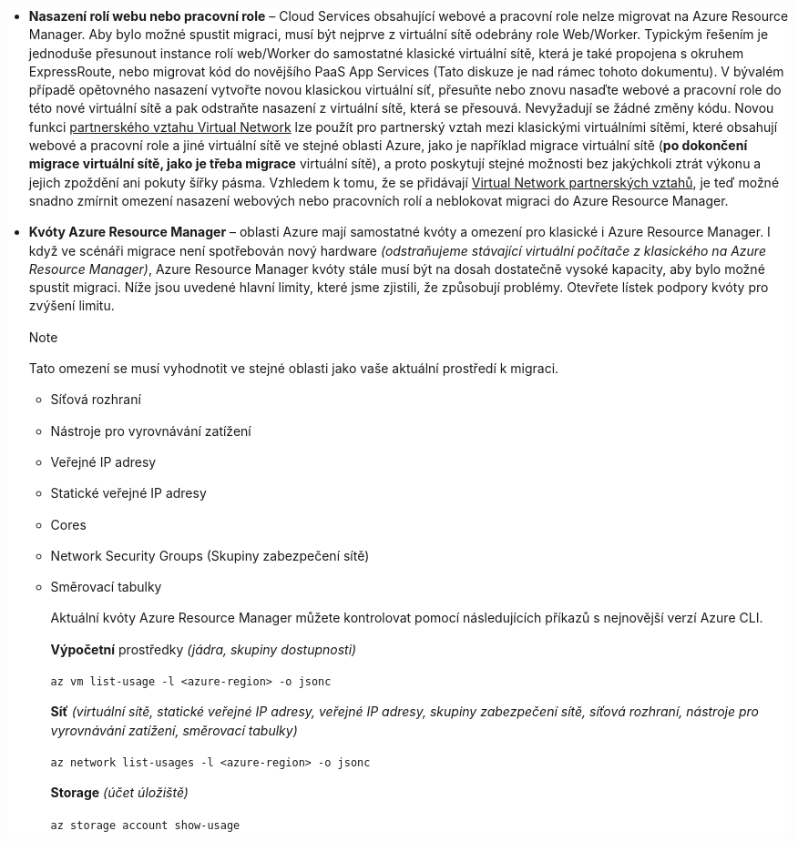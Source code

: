 - **Nasazení rolí webu nebo pracovní role** – Cloud Services obsahující webové a pracovní role nelze migrovat na Azure Resource Manager. Aby bylo možné spustit migraci, musí být nejprve z virtuální sítě odebrány role Web/Worker.  Typickým řešením je jednoduše přesunout instance rolí web/Worker do samostatné klasické virtuální sítě, která je také propojena s okruhem ExpressRoute, nebo migrovat kód do novějšího PaaS App Services (Tato diskuze je nad rámec tohoto dokumentu). V bývalém případě opětovného nasazení vytvořte novou klasickou virtuální síť, přesuňte nebo znovu nasaďte webové a pracovní role do této nové virtuální sítě a pak odstraňte nasazení z virtuální sítě, která se přesouvá. Nevyžadují se žádné změny kódu. Novou funkci [partnerského vztahu Virtual Network](../virtual-network/virtual-network-peering-overview.md) lze použít pro partnerský vztah mezi klasickými virtuálními sítěmi, které obsahují webové a pracovní role a jiné virtuální sítě ve stejné oblasti Azure, jako je například migrace virtuální sítě (**po dokončení migrace virtuální sítě, jako je třeba migrace** virtuální sítě), a proto poskytují stejné možnosti bez jakýchkoli ztrát výkonu a jejich zpoždění ani pokuty šířky pásma. Vzhledem k tomu, že se přidávají [Virtual Network partnerských vztahů](../virtual-network/virtual-network-peering-overview.md), je teď možné snadno zmírnit omezení nasazení webových nebo pracovních rolí a neblokovat migraci do Azure Resource Manager.

- **Kvóty Azure Resource Manager** – oblasti Azure mají samostatné kvóty a omezení pro klasické i Azure Resource Manager. I když ve scénáři migrace není spotřebován nový hardware *(odstraňujeme stávající virtuální počítače z klasického na Azure Resource Manager)*, Azure Resource Manager kvóty stále musí být na dosah dostatečně vysoké kapacity, aby bylo možné spustit migraci. Níže jsou uvedené hlavní limity, které jsme zjistili, že způsobují problémy.  Otevřete lístek podpory kvóty pro zvýšení limitu.

    > [!NOTE]
    > Tato omezení se musí vyhodnotit ve stejné oblasti jako vaše aktuální prostředí k migraci.
    >

  - Síťová rozhraní
  - Nástroje pro vyrovnávání zatížení
  - Veřejné IP adresy
  - Statické veřejné IP adresy
  - Cores
  - Network Security Groups (Skupiny zabezpečení sítě)
  - Směrovací tabulky

    Aktuální kvóty Azure Resource Manager můžete kontrolovat pomocí následujících příkazů s nejnovější verzí Azure CLI.

    **Výpočetní** prostředky *(jádra, skupiny dostupnosti)*

    ```azurecli
    az vm list-usage -l <azure-region> -o jsonc
    ```

    **Síť** *(virtuální sítě, statické veřejné IP adresy, veřejné IP adresy, skupiny zabezpečení sítě, síťová rozhraní, nástroje pro vyrovnávání zatížení, směrovací tabulky)*

    ```azurecli
    az network list-usages -l <azure-region> -o jsonc
    ```

    **Storage** *(účet úložiště)*

    ```azurecli
    az storage account show-usage
    ```

